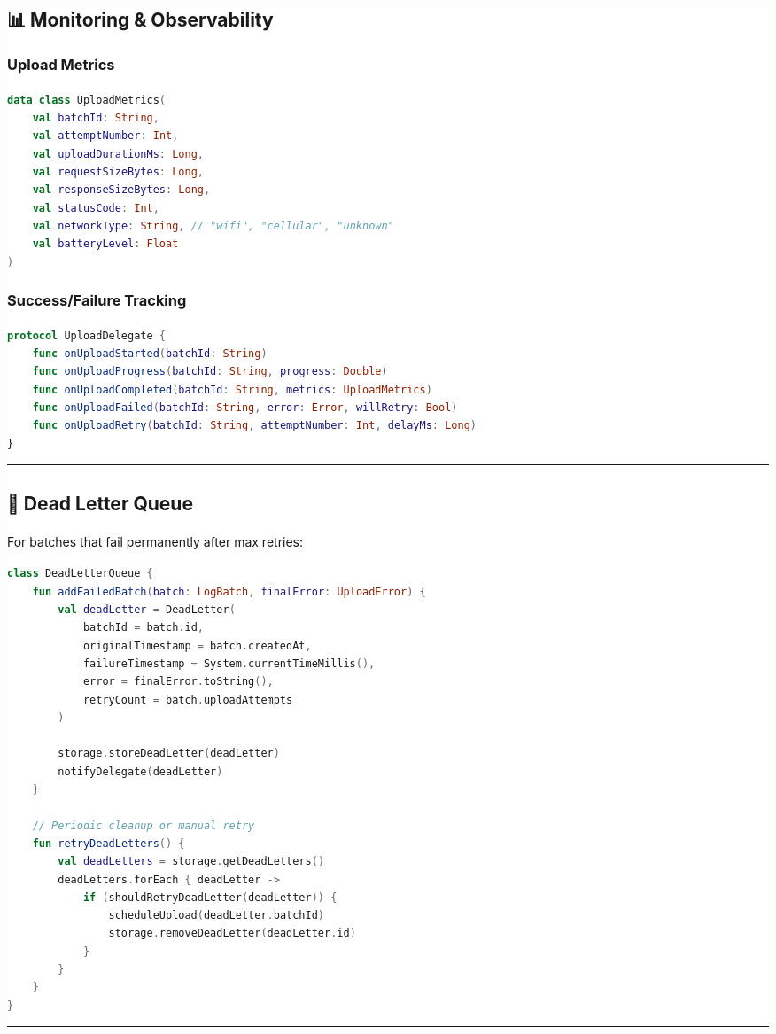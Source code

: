 
## 📊 Monitoring & Observability

### Upload Metrics
```kotlin
data class UploadMetrics(
    val batchId: String,
    val attemptNumber: Int,
    val uploadDurationMs: Long,
    val requestSizeBytes: Long,
    val responseSizeBytes: Long,
    val statusCode: Int,
    val networkType: String, // "wifi", "cellular", "unknown"
    val batteryLevel: Float
)
```

### Success/Failure Tracking
```swift
protocol UploadDelegate {
    func onUploadStarted(batchId: String)
    func onUploadProgress(batchId: String, progress: Double)
    func onUploadCompleted(batchId: String, metrics: UploadMetrics)
    func onUploadFailed(batchId: String, error: Error, willRetry: Bool)
    func onUploadRetry(batchId: String, attemptNumber: Int, delayMs: Long)
}
```

---

## 🚫 Dead Letter Queue

For batches that fail permanently after max retries:

```kotlin
class DeadLetterQueue {
    fun addFailedBatch(batch: LogBatch, finalError: UploadError) {
        val deadLetter = DeadLetter(
            batchId = batch.id,
            originalTimestamp = batch.createdAt,
            failureTimestamp = System.currentTimeMillis(),
            error = finalError.toString(),
            retryCount = batch.uploadAttempts
        )
        
        storage.storeDeadLetter(deadLetter)
        notifyDelegate(deadLetter)
    }
    
    // Periodic cleanup or manual retry
    fun retryDeadLetters() {
        val deadLetters = storage.getDeadLetters()
        deadLetters.forEach { deadLetter ->
            if (shouldRetryDeadLetter(deadLetter)) {
                scheduleUpload(deadLetter.batchId)
                storage.removeDeadLetter(deadLetter.id)
            }
        }
    }
}
```

---
